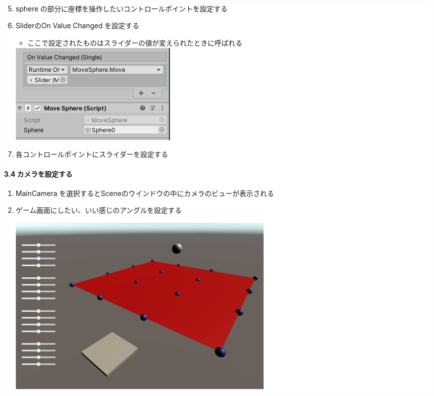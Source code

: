 5. sphere の部分に座標を操作したいコントロールポイントを設定する
6. SliderのOn Value Changed を設定する
   + ここで設定されたものはスライダーの値が変えられたときに呼ばれる

    <img src=./images/Slider.png>

7. 各コントロールポイントにスライダーを設定する

#### 3.4 カメラを設定する

1. MainCamera を選択するとSceneのウインドウの中にカメラのビューが表示される
2. ゲーム画面にしたい、いい感じのアングルを設定する

    <img src=./images/Camera.png width=500>

